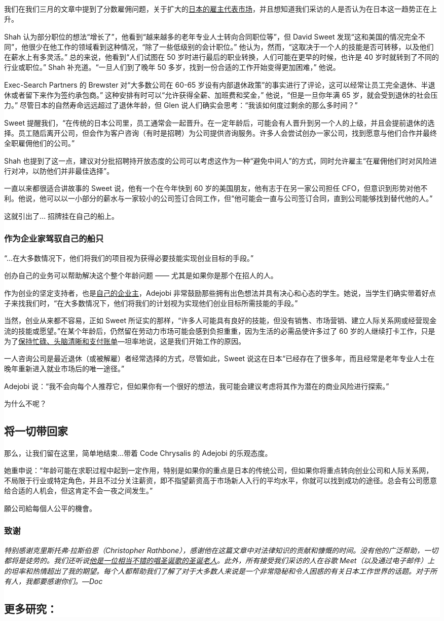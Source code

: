 我们在我们三月的文章中提到了分数雇佣问题，关于扩大的[日本的雇主代表市场](https://www.tokyodev.com/articles/employer-of-record)，并且想知道我们采访的人是否认为在日本这一趋势正在上升。

Shah 认为部分职位的想法“增长了”，他看到“越来越多的老年专业人士转向合同职位等”，但 David Sweet 发现“这和美国的情况完全不同”，他很少在他工作的领域看到这种情况，“除了一些低级别的会计职位。” 他认为，然而，“这取决于一个人的技能是否可转移，以及他们在薪水上有多灵活。” 总的来说，他看到“人们试图在 50 岁时进行最后的职业转换，人们可能在更早的时候，也许是 40 岁时就转到了不同的行业或职位。” Shah 补充道。“一旦人们到了晚年 50 多岁，找到一份合适的工作开始变得更加困难，” 他说。

Exec-Search Partners 的 Brewster 对“大多数公司在 60-65 岁设有内部退休政策”的事实进行了评论，这可以经常让员工完全退休、半退休或者留下来作为签约承包商。” 这种安排有时可以“允许获得全薪、加班费和奖金，” 他说，“但是一旦你年满 65 岁，就会受到退休的社会压力。” 尽管日本的自然寿命远远超过了退休年龄，但 Glen 说人们确实会思考：“我该如何度过剩余的那么多时间？”

Sweet 提醒我们，“在传统的日本公司里，员工通常会一起晋升。在一定年龄后，可能会有人晋升到另一个人的上级，并且会提前退休的选择。员工随后离开公司，但会作为客户咨询（有时是招聘）为公司提供咨询服务。许多人会尝试创办一家公司，找到愿意与他们合作并最终全职雇佣他们的公司。”

Shah 也提到了这一点，建议对分批招聘持开放态度的公司可以考虑这作为一种“避免中间人”的方式，同时允许雇主“在雇佣他们时对风险进行对冲，以防他们并非最佳选择”。

一直以来都很适合讲故事的 Sweet 说，他有一个在今年快到 60 岁的美国朋友，他有志于在另一家公司担任 CFO，但意识到形势对他不利。他说，他可以以一小部分的薪水与一家较小的公司签订合同工作，但“他可能会一直与公司签订合同，直到公司能够找到替代他的人。”

这就引出了… 招牌挂在自己的船上。

### 作为企业家驾驭自己的船只

“…在大多数情况下，他们将我们的项目视为获得必要技能实现创业目标的手段。”

创办自己的业务可以帮助解决这个整个年龄问题 —— 尤其是如果你是那个在招人的人。

作为创业的坚定支持者，也是[自己的企业主](https://awatori-shop.com/en/pages/her-story-by-awatori)，Adejobi 非常鼓励那些拥有出色想法并具有决心和心态的学生。她说，当学生们确实带着好点子来找我们时，“在大多数情况下，他们将我们的计划视为实现他们创业目标所需技能的手段。”

当然，创业从来都不容易，正如 Sweet 所证实的那样，“许多人可能具有良好的技能，但没有销售、市场营销、建立人际关系网或经营现金流的技能或愿望。”在某个年龄后，仍然留在劳动力市场可能会感到负担重重，因为生活的必需品使许多过了 60 岁的人继续打卡工作，只是为了[保持忙碌、头脑清晰和支付账单](https://www.nippon.com/en/japan-data/h01646/)—坦率地说，这是我们开始工作的原因。

一人咨询公司是最近退休（或被解雇）者经常选择的方式，尽管如此，Sweet 说这在日本“已经存在了很多年，而且经常是老年专业人士在晚年重新进入就业市场后的唯一途径。”

Adejobi 说：“我不会向每个人推荐它，但如果你有一个很好的想法，我可能会建议考虑将其作为潜在的商业风险进行探索。”

为什么不呢？

## 将一切带回家

那么，让我们留在这里，简单地结束…带着 Code Chrysalis 的 Adejobi 的乐观态度。

她重申说：“年龄可能在求职过程中起到一定作用，特别是如果你的重点是日本的传统公司，但如果你将重点转向创业公司和人际关系网，不局限于行业或特定角色，并且不过分关注薪资，即不指望薪资高于市场新人入行的平均水平，你就可以找到成功的途径。总会有公司愿意给合适的人机会，但这肯定不会一夜之间发生。”

願公司給每個人公平的機會。

### 致谢

*特别感谢克里斯托弗·拉斯伯恩（Christopher Rathbone），感谢他在这篇文章中对法律知识的贡献和慷慨的时间。没有他的广泛帮助，一切都将是徒劳的。我们还听说[他是一位相当不错的唱圣诞歌的圣诞老人](https://www.linkedin.com/posts/chrisrathboneattorney_here-i-am-singing-some-christmas-carols-at-activity-7144895383670841345-7d_G)。此外，所有接受我们采访的人在谷歌 Meet（以及通过电子邮件）上的坦率和热情超出了我的期望。每个人都帮助我们了解了对于大多数人来说是一个非常隐秘和令人困惑的有关日本工作世界的话题。对于所有人，我都要感谢你们。—Doc*

## 更多研究：
